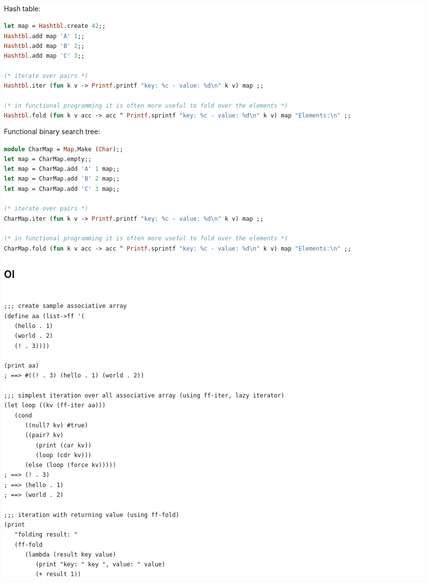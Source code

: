 
Hash table:

```ocaml
let map = Hashtbl.create 42;;
Hashtbl.add map 'A' 1;;
Hashtbl.add map 'B' 2;;
Hashtbl.add map 'C' 3;;

(* iterate over pairs *)
Hashtbl.iter (fun k v -> Printf.printf "key: %c - value: %d\n" k v) map ;;

(* in functional programming it is often more useful to fold over the elements *)
Hashtbl.fold (fun k v acc -> acc ^ Printf.sprintf "key: %c - value: %d\n" k v) map "Elements:\n" ;;
```


Functional binary search tree:

```ocaml
module CharMap = Map.Make (Char);;
let map = CharMap.empty;;
let map = CharMap.add 'A' 1 map;;
let map = CharMap.add 'B' 2 map;;
let map = CharMap.add 'C' 3 map;;

(* iterate over pairs *)
CharMap.iter (fun k v -> Printf.printf "key: %c - value: %d\n" k v) map ;;

(* in functional programming it is often more useful to fold over the elements *)
CharMap.fold (fun k v acc -> acc ^ Printf.sprintf "key: %c - value: %d\n" k v) map "Elements:\n" ;;
```



## Ol


```ol

;;; create sample associative array
(define aa (list->ff '(
   (hello . 1)
   (world . 2)
   (! . 3))))

(print aa)
; ==> #((! . 3) (hello . 1) (world . 2))

;;; simplest iteration over all associative array (using ff-iter, lazy iterator)
(let loop ((kv (ff-iter aa)))
   (cond
      ((null? kv) #true)
      ((pair? kv)
         (print (car kv))
         (loop (cdr kv)))
      (else (loop (force kv)))))
; ==> (! . 3)
; ==> (hello . 1)
; ==> (world . 2)

;;; iteration with returning value (using ff-fold)
(print
   "folding result: "
   (ff-fold
      (lambda (result key value)
         (print "key: " key ", value: " value)
         (+ result 1))
```